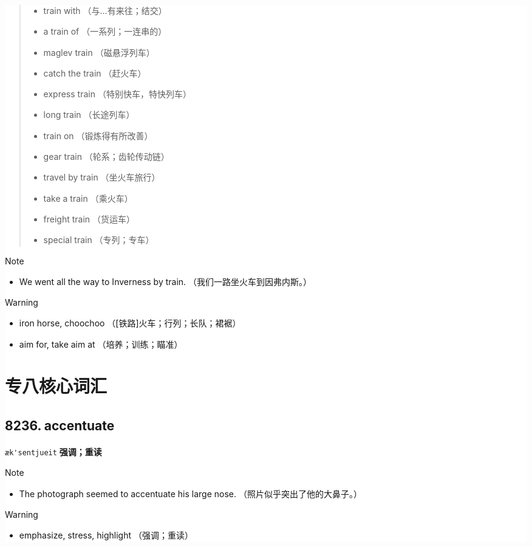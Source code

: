>
> - train with （与…有来往；结交）
>
> - a train of （一系列；一连串的）
>
> - maglev train （磁悬浮列车）
>
> - catch the train （赶火车）
>
> - express train （特别快车，特快列车）
>
> - long train （长途列车）
>
> - train on （锻炼得有所改善）
>
> - gear train （轮系；齿轮传动链）
>
> - travel by train （坐火车旅行）
>
> - take a train （乘火车）
>
> - freight train （货运车）
>
> - special train （专列；专车）
>

> [!NOTE]
>
> - We went all the way to Inverness by train. （我们一路坐火车到因弗内斯。）
>

> [!WARNING]
>
> - iron horse, choochoo （[铁路]火车；行列；长队；裙裾）
>
> - aim for, take aim at （培养；训练；瞄准）
>

# 专八核心词汇

## 8236. accentuate

`æk'sentjueit`  **强调；重读**

> [!NOTE]
>
> - The photograph seemed to accentuate his large nose. （照片似乎突出了他的大鼻子。）
>

> [!WARNING]
>
> - emphasize, stress, highlight （强调；重读）
>
